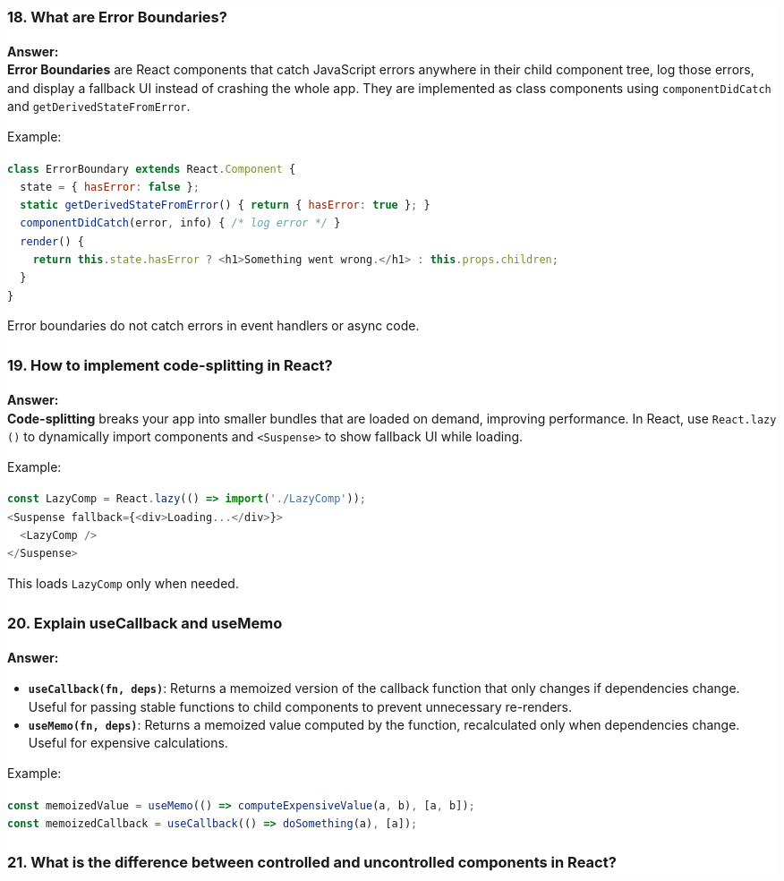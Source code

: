 
### 18. What are Error Boundaries?

**Answer:**  
**Error Boundaries** are React components that catch JavaScript errors anywhere in their child component tree, log those errors, and display a fallback UI instead of crashing the whole app. They are implemented as class components using `componentDidCatch` and `getDerivedStateFromError`.

Example:
```js
class ErrorBoundary extends React.Component {
  state = { hasError: false };
  static getDerivedStateFromError() { return { hasError: true }; }
  componentDidCatch(error, info) { /* log error */ }
  render() {
    return this.state.hasError ? <h1>Something went wrong.</h1> : this.props.children;
  }
}
```
Error boundaries do not catch errors in event handlers or async code.


### 19. How to implement code-splitting in React?

**Answer:**  
**Code-splitting** breaks your app into smaller bundles that are loaded on demand, improving performance. In React, use `React.lazy()` to dynamically import components and `<Suspense>` to show fallback UI while loading.

Example:
```js
const LazyComp = React.lazy(() => import('./LazyComp'));
<Suspense fallback={<div>Loading...</div>}>
  <LazyComp />
</Suspense>
```
This loads `LazyComp` only when needed.


### 20. Explain useCallback and useMemo

**Answer:**  
- **`useCallback(fn, deps)`**: Returns a memoized version of the callback function that only changes if dependencies change. Useful for passing stable functions to child components to prevent unnecessary re-renders.
- **`useMemo(fn, deps)`**: Returns a memoized value computed by the function, recalculated only when dependencies change. Useful for expensive calculations.

Example:
```js
const memoizedValue = useMemo(() => computeExpensiveValue(a, b), [a, b]);
const memoizedCallback = useCallback(() => doSomething(a), [a]);
```


### 21. What is the difference between controlled and uncontrolled components in React?
